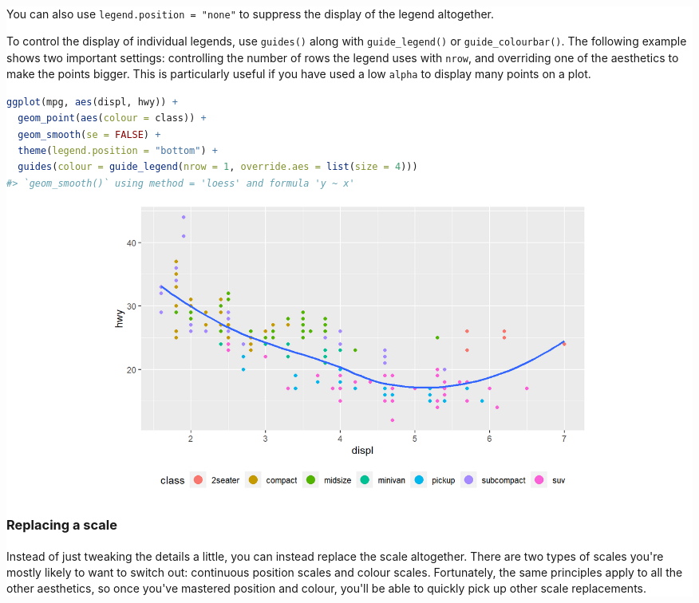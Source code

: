 
You can also use `legend.position = "none"` to suppress the display of the legend altogether.

To control the display of individual legends, use `guides()` along with `guide_legend()` or `guide_colourbar()`.
The following example shows two important settings: controlling the number of rows the legend uses with `nrow`, and overriding one of the aesthetics to make the points bigger.
This is particularly useful if you have used a low `alpha` to display many points on a plot.


```r
ggplot(mpg, aes(displ, hwy)) +
  geom_point(aes(colour = class)) +
  geom_smooth(se = FALSE) +
  theme(legend.position = "bottom") +
  guides(colour = guide_legend(nrow = 1, override.aes = list(size = 4)))
#> `geom_smooth()` using method = 'loess' and formula 'y ~ x'
```

<img src="communicate-plots_files/figure-html/unnamed-chunk-18-1.png" width="70%" style="display: block; margin: auto;" />

### Replacing a scale

Instead of just tweaking the details a little, you can instead replace the scale altogether.
There are two types of scales you're mostly likely to want to switch out: continuous position scales and colour scales.
Fortunately, the same principles apply to all the other aesthetics, so once you've mastered position and colour, you'll be able to quickly pick up other scale replacements.
